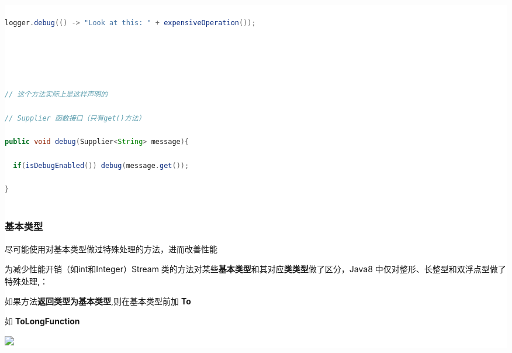 





```java

logger.debug(() -> "Look at this: " + expensiveOperation());





// 这个方法实际上是这样声明的

// Supplier 函数接口（只有get()方法）

public void debug(Supplier<String> message){

  if(isDebugEnabled()) debug(message.get());

}



```







### 基本类型



尽可能使用对基本类型做过特殊处理的方法，进而改善性能







为减少性能开销（如int和Integer）Stream 类的方法对某些**基本类型**和其对应**类类型**做了区分，Java8 中仅对整形、长整型和双浮点型做了特殊处理,：



如果方法**返回类型为基本类型**,则在基本类型前加 **To**



如  **ToLongFunction**







![](http://7xj74s.com1.z0.glb.clouddn.com/2018-01-16-17-11-00_r77.png)





